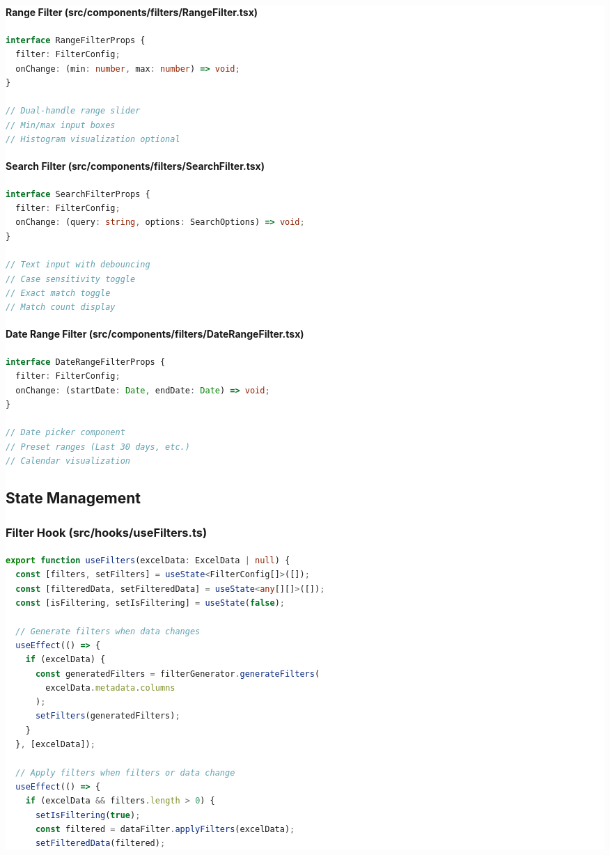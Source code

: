 #### Range Filter (src/components/filters/RangeFilter.tsx)
```typescript
interface RangeFilterProps {
  filter: FilterConfig;
  onChange: (min: number, max: number) => void;
}

// Dual-handle range slider
// Min/max input boxes
// Histogram visualization optional
```

#### Search Filter (src/components/filters/SearchFilter.tsx)
```typescript
interface SearchFilterProps {
  filter: FilterConfig;
  onChange: (query: string, options: SearchOptions) => void;
}

// Text input with debouncing
// Case sensitivity toggle
// Exact match toggle
// Match count display
```

#### Date Range Filter (src/components/filters/DateRangeFilter.tsx)
```typescript
interface DateRangeFilterProps {
  filter: FilterConfig;
  onChange: (startDate: Date, endDate: Date) => void;
}

// Date picker component
// Preset ranges (Last 30 days, etc.)
// Calendar visualization
```

## State Management

### Filter Hook (src/hooks/useFilters.ts)
```typescript
export function useFilters(excelData: ExcelData | null) {
  const [filters, setFilters] = useState<FilterConfig[]>([]);
  const [filteredData, setFilteredData] = useState<any[][]>([]);
  const [isFiltering, setIsFiltering] = useState(false);

  // Generate filters when data changes
  useEffect(() => {
    if (excelData) {
      const generatedFilters = filterGenerator.generateFilters(
        excelData.metadata.columns
      );
      setFilters(generatedFilters);
    }
  }, [excelData]);

  // Apply filters when filters or data change
  useEffect(() => {
    if (excelData && filters.length > 0) {
      setIsFiltering(true);
      const filtered = dataFilter.applyFilters(excelData);
      setFilteredData(filtered);
```